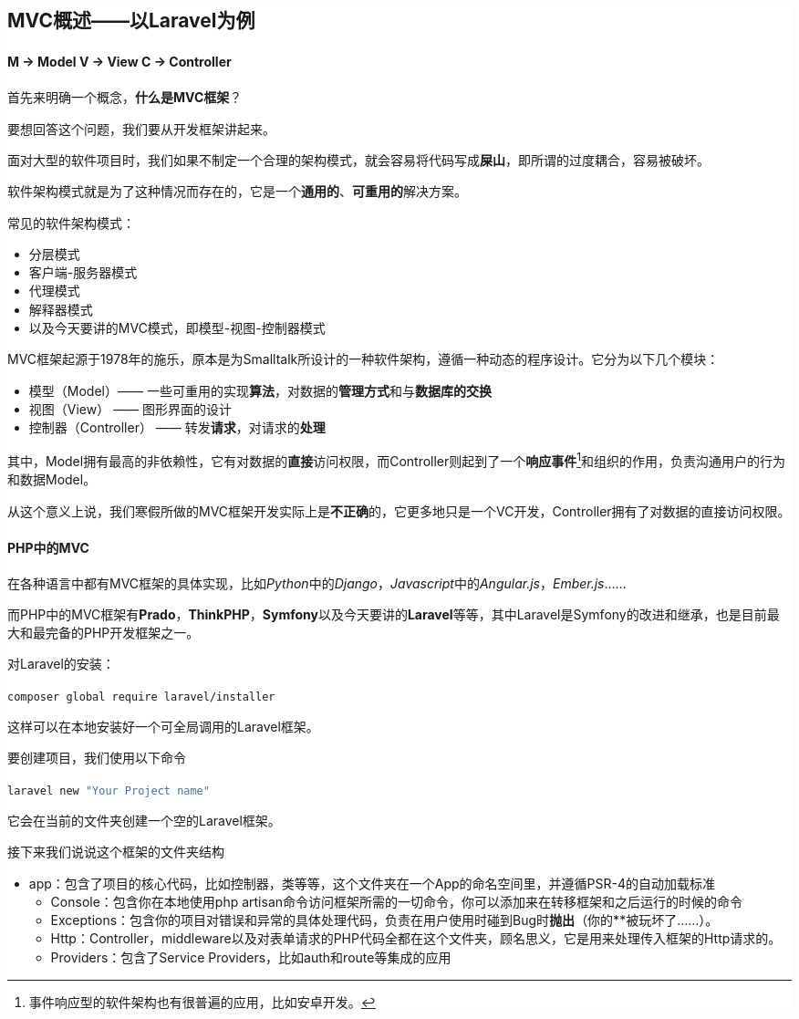 ## MVC概述——以Laravel为例

#### M -> Model V -> View C -> Controller

首先来明确一个概念，**什么是MVC框架**？

要想回答这个问题，我们要从开发框架讲起来。

面对大型的软件项目时，我们如果不制定一个合理的架构模式，就会容易将代码写成**屎山**，即所谓的过度耦合，容易被破坏。

软件架构模式就是为了这种情况而存在的，它是一个**通用的**、**可重用的**解决方案。

常见的软件架构模式：

* 分层模式
* 客户端-服务器模式
* 代理模式
* 解释器模式
* 以及今天要讲的MVC模式，即模型-视图-控制器模式

MVC框架起源于1978年的施乐，原本是为Smalltalk所设计的一种软件架构，遵循一种动态的程序设计。它分为以下几个模块：

* 模型（Model）—— 一些可重用的实现**算法**，对数据的**管理方式**和与**数据库的交换**
* 视图（View） —— 图形界面的设计
* 控制器（Controller） —— 转发**请求**，对请求的**处理**

其中，Model拥有最高的非依赖性，它有对数据的**直接**访问权限，而Controller则起到了一个**响应事件**[^1]和组织的作用，负责沟通用户的行为和数据Model。

从这个意义上说，我们寒假所做的MVC框架开发实际上是**不正确**的，它更多地只是一个VC开发，Controller拥有了对数据的直接访问权限。

#### PHP中的MVC

在各种语言中都有MVC框架的具体实现，比如*Python*中的*Django*，*Javascript*中的*Angular.js*，*Ember.js*……

而PHP中的MVC框架有**Prado**，**ThinkPHP**，**Symfony**以及今天要讲的**Laravel**等等，其中Laravel是Symfony的改进和继承，也是目前最大和最完备的PHP开发框架之一。

对Laravel的安装：

```bash
composer global require laravel/installer
```

这样可以在本地安装好一个可全局调用的Laravel框架。

要创建项目，我们使用以下命令

```bash
laravel new "Your Project name"
```

它会在当前的文件夹创建一个空的Laravel框架。

接下来我们说说这个框架的文件夹结构

* app：包含了项目的核心代码，比如控制器，类等等，这个文件夹在一个App的命名空间里，并遵循PSR-4的自动加载标准
  * Console：包含你在本地使用php artisan命令访问框架所需的一切命令，你可以添加来在转移框架和之后运行的时候的命令
  * Exceptions：包含你的项目对错误和异常的具体处理代码，负责在用户使用时碰到Bug时**抛出**（你的**被玩坏了……）。
  * Http：Controller，middleware以及对表单请求的PHP代码全都在这个文件夹，顾名思义，它是用来处理传入框架的Http请求的。
  * Providers：包含了Service Providers，比如auth和route等集成的应用


[^1]: 事件响应型的软件架构也有很普遍的应用，比如安卓开发。
[^2]: 当然使用permanentRedirect默认返回301.
[^3]: Laravel内置了authenticate的middleware来处理我们刚刚提到的情形。